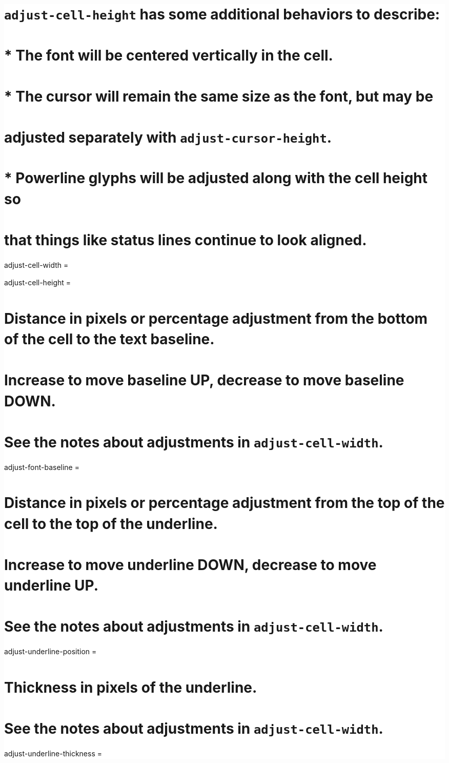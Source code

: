 # `adjust-cell-height` has some additional behaviors to describe:
# 
#   * The font will be centered vertically in the cell.
# 
#   * The cursor will remain the same size as the font, but may be
#     adjusted separately with `adjust-cursor-height`.
# 
#   * Powerline glyphs will be adjusted along with the cell height so
#     that things like status lines continue to look aligned.
adjust-cell-width = 

adjust-cell-height = 
# Distance in pixels or percentage adjustment from the bottom of the cell to the text baseline.
# Increase to move baseline UP, decrease to move baseline DOWN.
# See the notes about adjustments in `adjust-cell-width`.
adjust-font-baseline = 

# Distance in pixels or percentage adjustment from the top of the cell to the top of the underline.
# Increase to move underline DOWN, decrease to move underline UP.
# See the notes about adjustments in `adjust-cell-width`.
adjust-underline-position = 

# Thickness in pixels of the underline.
# See the notes about adjustments in `adjust-cell-width`.
adjust-underline-thickness = 
